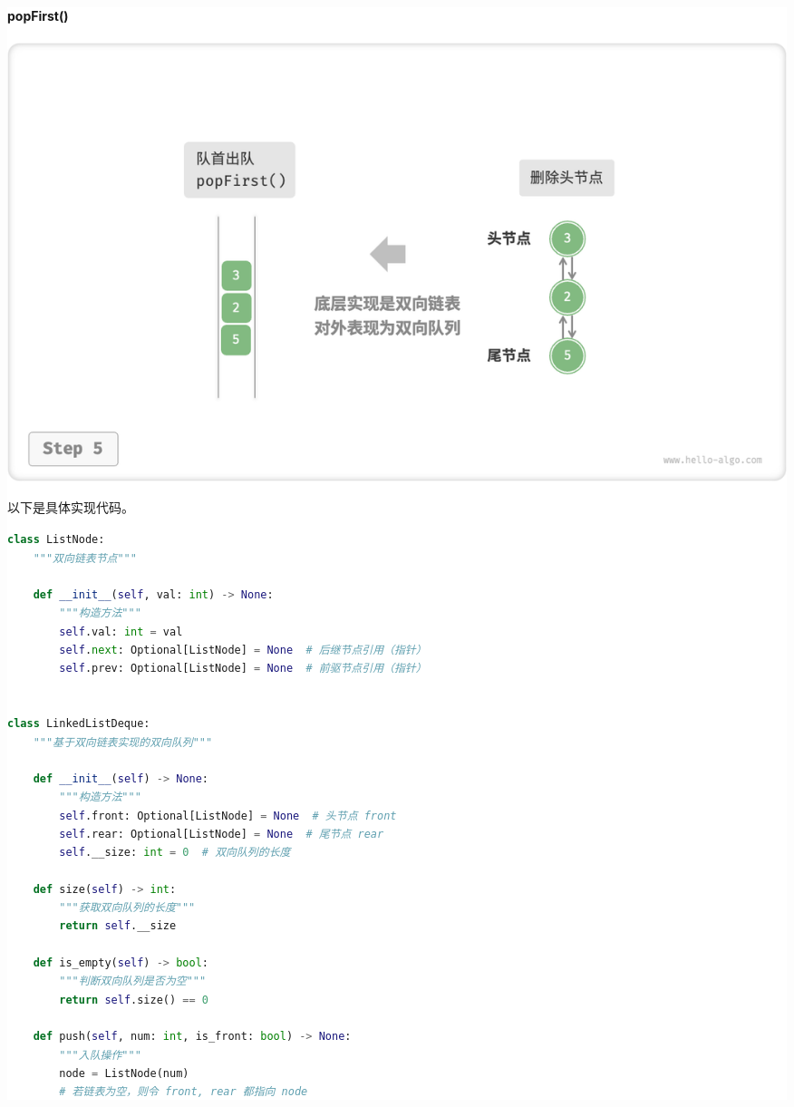 
#### **popFirst()**

![linkedlist_deque_pop_first](https://raw.githubusercontent.com/sanmaomashi/Salute_DataStructure/main/img/40.png)



以下是具体实现代码。

```python
class ListNode:
    """双向链表节点"""

    def __init__(self, val: int) -> None:
        """构造方法"""
        self.val: int = val
        self.next: Optional[ListNode] = None  # 后继节点引用（指针）
        self.prev: Optional[ListNode] = None  # 前驱节点引用（指针）


class LinkedListDeque:
    """基于双向链表实现的双向队列"""

    def __init__(self) -> None:
        """构造方法"""
        self.front: Optional[ListNode] = None  # 头节点 front
        self.rear: Optional[ListNode] = None  # 尾节点 rear
        self.__size: int = 0  # 双向队列的长度

    def size(self) -> int:
        """获取双向队列的长度"""
        return self.__size

    def is_empty(self) -> bool:
        """判断双向队列是否为空"""
        return self.size() == 0

    def push(self, num: int, is_front: bool) -> None:
        """入队操作"""
        node = ListNode(num)
        # 若链表为空，则令 front, rear 都指向 node
```